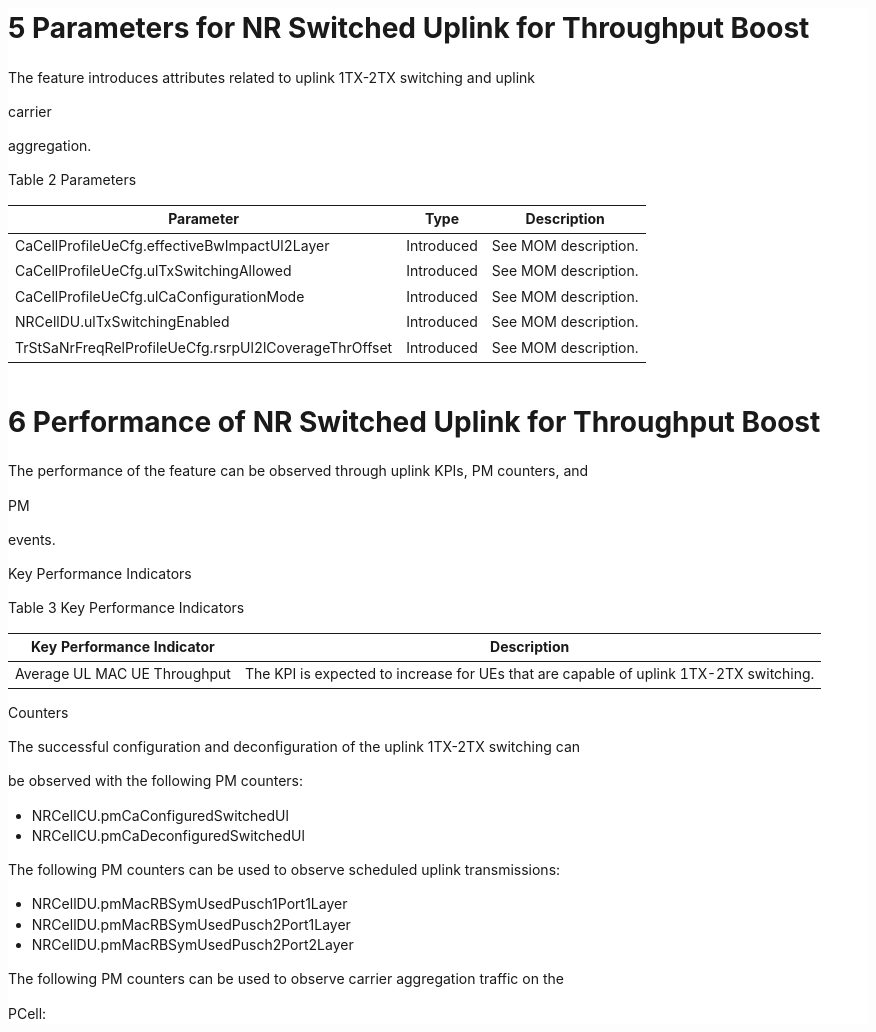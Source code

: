 # 5 Parameters for NR Switched Uplink for Throughput Boost

The feature introduces attributes related to uplink 1TX-2TX switching and uplink

carrier

aggregation.

Table 2   Parameters

| Parameter                                             | Type       | Description                                          |
|-------------------------------------------------------|------------|------------------------------------------------------|
| CaCellProfileUeCfg.effectiveBwImpactUl2Layer          | Introduced | See MOM description.                                 |
| CaCellProfileUeCfg.ulTxSwitchingAllowed               | Introduced | See MOM                                 description. |
| CaCellProfileUeCfg.ulCaConfigurationMode              | Introduced | See MOM description.                                 |
| NRCellDU.ulTxSwitchingEnabled                         | Introduced | See MOM description.                                 |
| TrStSaNrFreqRelProfileUeCfg.rsrpUl2lCoverageThrOffset | Introduced | See MOM description.                                 |

# 6 Performance of NR Switched Uplink for Throughput Boost

The performance of the feature can be observed through uplink KPIs, PM counters, and

PM

events.

Key Performance Indicators

Table 3   Key Performance Indicators

| Key Performance Indicator    | Description                                                                                                               |
|------------------------------|---------------------------------------------------------------------------------------------------------------------------|
| Average UL MAC UE Throughput | The KPI is expected to increase for UEs that are capable of                                     uplink 1TX-2TX switching. |

Counters

The successful configuration and deconfiguration of the uplink 1TX-2TX switching can

be observed with the following PM counters:

- NRCellCU.pmCaConfiguredSwitchedUl
- NRCellCU.pmCaDeconfiguredSwitchedUl

The following PM counters can be used to observe scheduled uplink transmissions:

- NRCellDU.pmMacRBSymUsedPusch1Port1Layer
- NRCellDU.pmMacRBSymUsedPusch2Port1Layer
- NRCellDU.pmMacRBSymUsedPusch2Port2Layer

The following PM counters can be used to observe carrier aggregation traffic on the

PCell:
